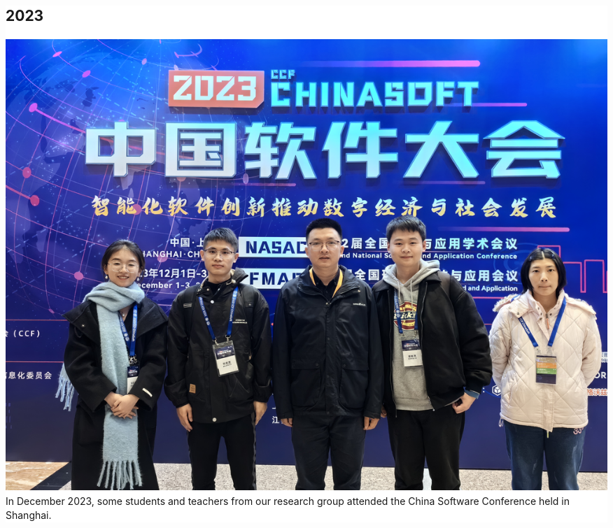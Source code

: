 </div>
</div>

## 2023

<div class='paper-box'><div class='paper-box-image'><div><img src='images/2023chinasoft.jpg' alt="sym" width="100%"></div></div>
<div class='paper-box-text' markdown="1">
In December 2023, some students and teachers from our research group attended the China Software Conference held in Shanghai.
</div>
</div>
